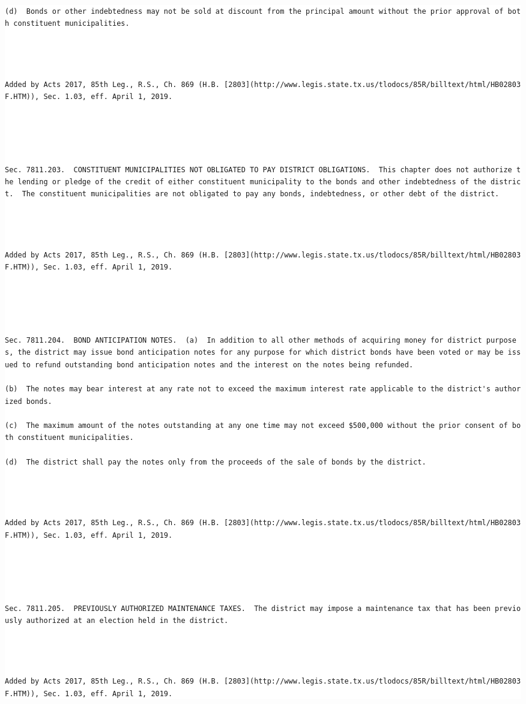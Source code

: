    (d)  Bonds or other indebtedness may not be sold at discount from the principal amount without the prior approval of both constituent municipalities.
    
    
    
    
    Added by Acts 2017, 85th Leg., R.S., Ch. 869 (H.B. [2803](http://www.legis.state.tx.us/tlodocs/85R/billtext/html/HB02803F.HTM)), Sec. 1.03, eff. April 1, 2019.
    
    
    
    
    
    Sec. 7811.203.  CONSTITUENT MUNICIPALITIES NOT OBLIGATED TO PAY DISTRICT OBLIGATIONS.  This chapter does not authorize the lending or pledge of the credit of either constituent municipality to the bonds and other indebtedness of the district.  The constituent municipalities are not obligated to pay any bonds, indebtedness, or other debt of the district.
    
    
    
    
    Added by Acts 2017, 85th Leg., R.S., Ch. 869 (H.B. [2803](http://www.legis.state.tx.us/tlodocs/85R/billtext/html/HB02803F.HTM)), Sec. 1.03, eff. April 1, 2019.
    
    
    
    
    
    Sec. 7811.204.  BOND ANTICIPATION NOTES.  (a)  In addition to all other methods of acquiring money for district purposes, the district may issue bond anticipation notes for any purpose for which district bonds have been voted or may be issued to refund outstanding bond anticipation notes and the interest on the notes being refunded.
    
    (b)  The notes may bear interest at any rate not to exceed the maximum interest rate applicable to the district's authorized bonds.
    
    (c)  The maximum amount of the notes outstanding at any one time may not exceed $500,000 without the prior consent of both constituent municipalities.
    
    (d)  The district shall pay the notes only from the proceeds of the sale of bonds by the district.
    
    
    
    
    Added by Acts 2017, 85th Leg., R.S., Ch. 869 (H.B. [2803](http://www.legis.state.tx.us/tlodocs/85R/billtext/html/HB02803F.HTM)), Sec. 1.03, eff. April 1, 2019.
    
    
    
    
    
    Sec. 7811.205.  PREVIOUSLY AUTHORIZED MAINTENANCE TAXES.  The district may impose a maintenance tax that has been previously authorized at an election held in the district.
    
    
    
    
    Added by Acts 2017, 85th Leg., R.S., Ch. 869 (H.B. [2803](http://www.legis.state.tx.us/tlodocs/85R/billtext/html/HB02803F.HTM)), Sec. 1.03, eff. April 1, 2019.
    
    
    
    
    				

